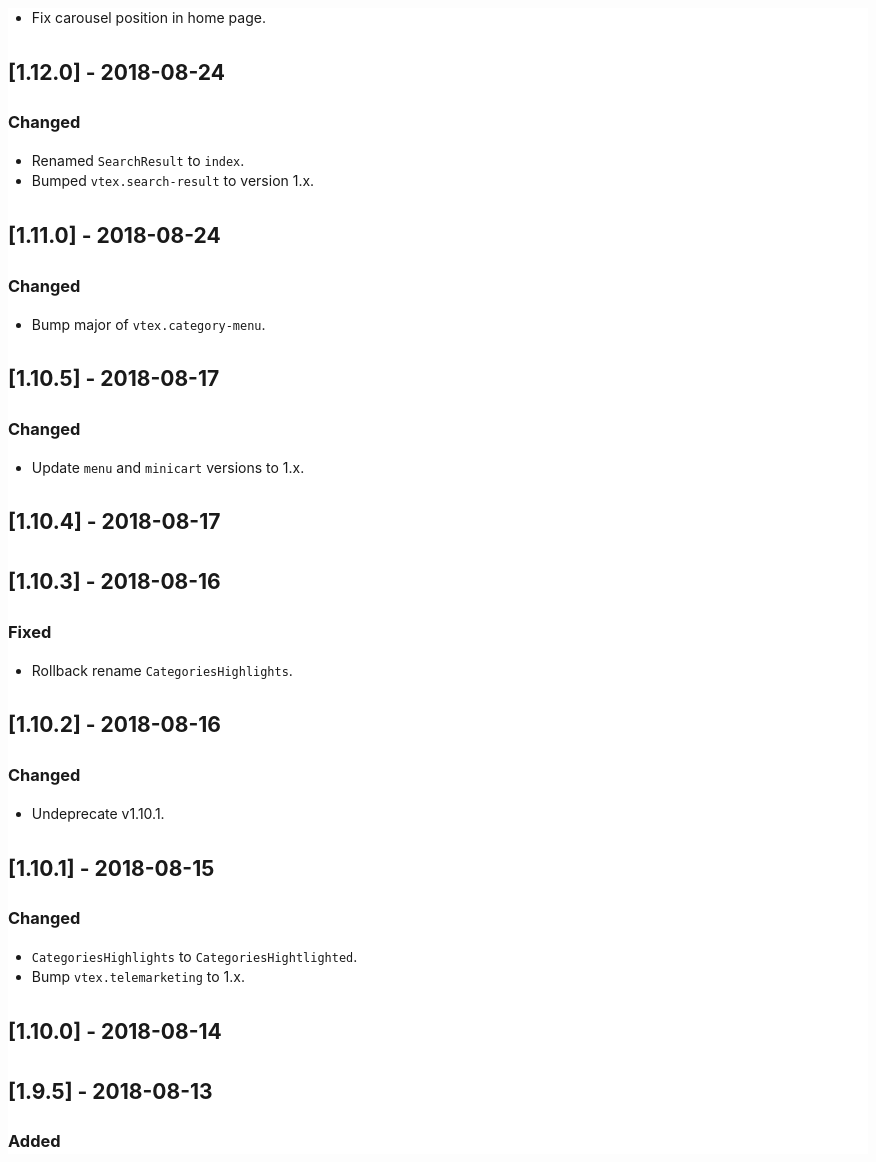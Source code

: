 - Fix carousel position in home page.

## [1.12.0] - 2018-08-24

### Changed

- Renamed `SearchResult` to `index`.
- Bumped `vtex.search-result` to version 1.x.

## [1.11.0] - 2018-08-24

### Changed

- Bump major of `vtex.category-menu`.

## [1.10.5] - 2018-08-17

### Changed

- Update `menu` and `minicart` versions to 1.x.

## [1.10.4] - 2018-08-17

## [1.10.3] - 2018-08-16

### Fixed

- Rollback rename `CategoriesHighlights`.

## [1.10.2] - 2018-08-16

### Changed

- Undeprecate v1.10.1.

## [1.10.1] - 2018-08-15

### Changed

- `CategoriesHighlights` to `CategoriesHightlighted`.
- Bump `vtex.telemarketing` to 1.x.

## [1.10.0] - 2018-08-14

## [1.9.5] - 2018-08-13

### Added
